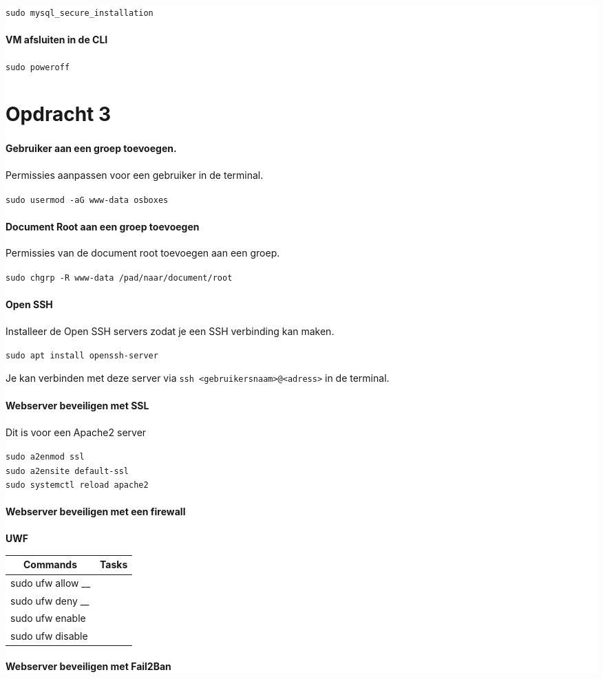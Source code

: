 ```sql
sudo mysql_secure_installation
```

#### VM afsluiten in de CLI
```console
sudo poweroff
```

# Opdracht 3

#### Gebruiker aan een groep toevoegen.
Permissies aanpassen voor een gebruiker in de terminal.
```console
sudo usermod -aG www-data osboxes
```

#### Document Root aan een groep toevoegen
Permissies van de document root toevoegen aan een groep.
```console
sudo chgrp -R www-data /pad/naar/document/root
```

#### Open SSH
Installeer de Open SSH servers zodat je een SSH verbinding kan maken.
```console
sudo apt install openssh-server
```

Je kan verbinden met deze server via `ssh <gebruikersnaam>@<adress>` in de terminal.

#### Webserver beveiligen met SSL
Dit is voor een Apache2 server
```console
sudo a2enmod ssl
sudo a2ensite default-ssl
sudo systemctl reload apache2
```

#### Webserver beveiligen met een firewall
**UWF**

| Commands          | Tasks |
| ----------------- | ----- |
| sudo ufw allow __ |       |
| sudo ufw deny __  |       |
| sudo ufw enable   |       |
| sudo ufw disable  |       |
#### Webserver beveiligen met Fail2Ban

